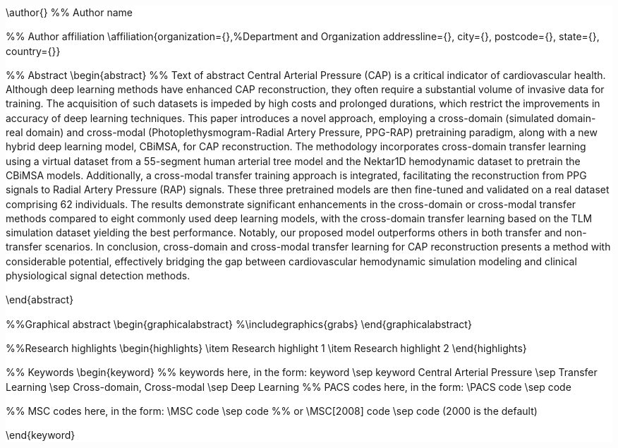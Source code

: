 \author{} %% Author name

%% Author affiliation
\affiliation{organization={},%Department and Organization
			addressline={},
			city={},
			postcode={},
			state={},
			country={}}

%% Abstract
\begin{abstract}
%% Text of abstract
Central Arterial Pressure (CAP) is a critical indicator of cardiovascular health. Although deep learning methods have enhanced CAP reconstruction, they often require a substantial volume of invasive data for training. The acquisition of such datasets is impeded by high costs and prolonged durations, which restrict the improvements in accuracy of deep learning techniques. This paper introduces a novel approach, employing a cross-domain (simulated domain-real domain) and cross-modal (Photoplethysmogram-Radial Artery Pressure, PPG-RAP) pretraining paradigm, along with a new hybrid deep learning model, CBiMSA, for CAP reconstruction. The methodology incorporates cross-domain transfer learning using a virtual dataset from a 55-segment human arterial tree model and the Nektar1D hemodynamic dataset to pretrain the CBiMSA models. Additionally, a cross-modal transfer training approach is integrated, facilitating the reconstruction from PPG signals to Radial Artery Pressure (RAP) signals. These three pretrained models are then fine-tuned and validated on a real dataset comprising 62 individuals. The results demonstrate significant enhancements in the cross-domain or cross-modal transfer methods compared to eight commonly used deep learning models, with the cross-domain transfer learning based on the TLM simulation dataset yielding the best performance. Notably, our proposed model outperforms others in both transfer and non-transfer scenarios. In conclusion, cross-domain and cross-modal transfer learning for CAP reconstruction presents a method with considerable potential, effectively bridging the gap between cardiovascular hemodynamic simulation modeling and clinical physiological signal detection methods.

\end{abstract}

%%Graphical abstract
\begin{graphicalabstract}
%\includegraphics{grabs}
\end{graphicalabstract}

%%Research highlights
\begin{highlights}
\item Research highlight 1
\item Research highlight 2
\end{highlights}

%% Keywords
\begin{keyword}
%% keywords here, in the form: keyword \sep keyword
Central Arterial Pressure \sep Transfer Learning \sep Cross-domain, Cross-modal \sep Deep Learning
%% PACS codes here, in the form: \PACS code \sep code

%% MSC codes here, in the form: \MSC code \sep code
%% or \MSC[2008] code \sep code (2000 is the default)

\end{keyword}
